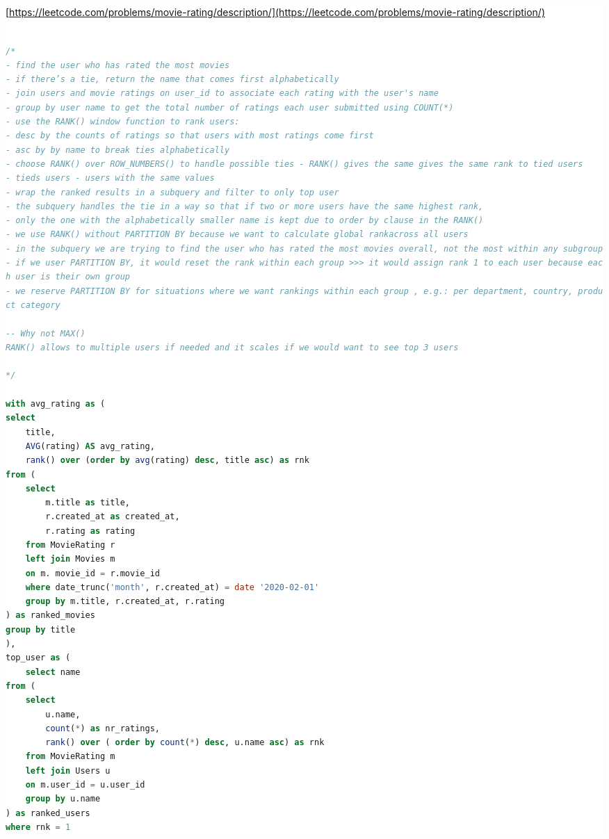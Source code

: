 
[https://leetcode.com/problems/movie-rating/description/](https://leetcode.com/problems/movie-rating/description/)


```sql

/*
- find the user who has rated the most movies
- if there’s a tie, return the name that comes first alphabetically
- join users and movie ratings on user_id to associate each rating with the user's name
- group by user name to get the total number of ratings each user submitted using COUNT(*)
- use the RANK() window function to rank users:
- desc by the counts of ratings so that users with most ratings come first
- asc by by name to break ties alphabetically
- choose RANK() over ROW_NUMBERS() to handle possible ties - RANK() gives the same gives the same rank to tied users
- tieds users - users with the same values
- wrap the ranked results in a subquery and filter to only top user
- the subquery handles the tie in a way so that if two or more users have the same highest rank,
- only the one with the alphabetically smaller name is kept due to order by clause in the RANK()
- we use RANK() without PARTITION BY because we want to calculate global rankacross all users
- in the subquery we are trying to find the user who has rated the most movies overall, not the most within any subgroup
- if we user PARTITION BY, it would reset the rank within each group >>> it would assign rank 1 to each user because each user is their own group
- we reserve PARTITION BY for situations where we want rankings within each group , e.g.: per department, country, product category

-- Why not MAX()
RANK() allows to multiple users if needed and it scales if we would want to see top 3 users

*/

with avg_rating as (
select
    title,
    AVG(rating) AS avg_rating,
    rank() over (order by avg(rating) desc, title asc) as rnk
from (
    select
        m.title as title,
        r.created_at as created_at,
        r.rating as rating
    from MovieRating r
    left join Movies m
    on m. movie_id = r.movie_id
    where date_trunc('month', r.created_at) = date '2020-02-01'
    group by m.title, r.created_at, r.rating
) as ranked_movies
group by title
),
top_user as (
    select name
from (
    select
        u.name,
        count(*) as nr_ratings,
        rank() over ( order by count(*) desc, u.name asc) as rnk
    from MovieRating m
    left join Users u
    on m.user_id = u.user_id
    group by u.name
) as ranked_users
where rnk = 1
```